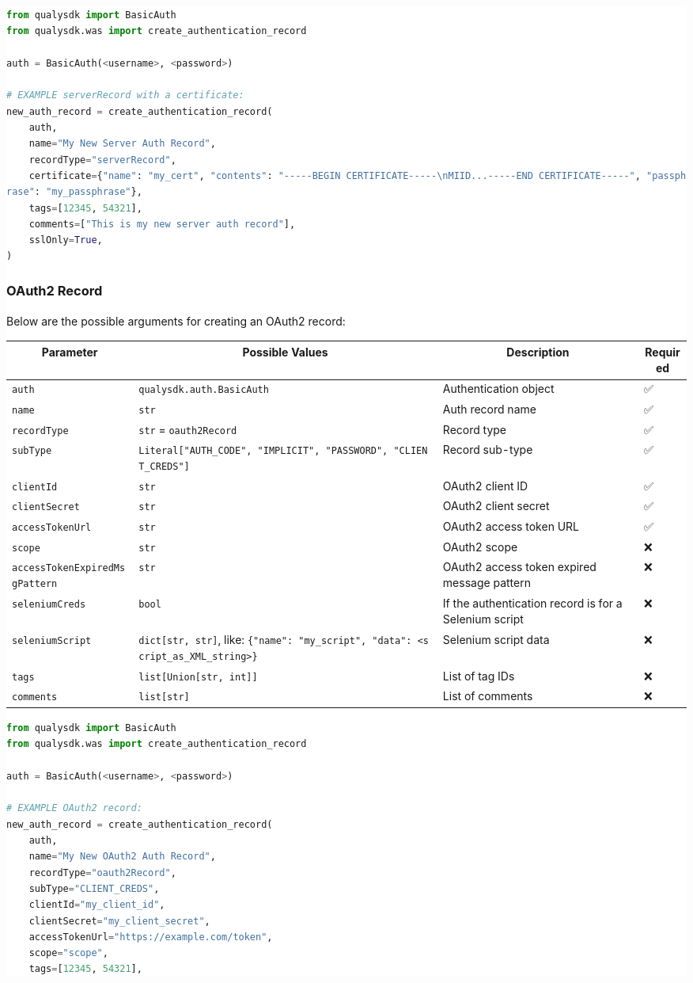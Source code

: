 ```py
from qualysdk import BasicAuth
from qualysdk.was import create_authentication_record

auth = BasicAuth(<username>, <password>)

# EXAMPLE serverRecord with a certificate:
new_auth_record = create_authentication_record(
    auth,
    name="My New Server Auth Record",
    recordType="serverRecord",
    certificate={"name": "my_cert", "contents": "-----BEGIN CERTIFICATE-----\nMIID...-----END CERTIFICATE-----", "passphrase": "my_passphrase"},
    tags=[12345, 54321],
    comments=["This is my new server auth record"],
    sslOnly=True,
)
```

### OAuth2 Record

Below are the possible arguments for creating an OAuth2 record:

|Parameter| Possible Values |Description| Required|
|--|--|--|--|
|```auth```|```qualysdk.auth.BasicAuth``` | Authentication object | ✅ |
| ```name``` | ```str``` | Auth record name | ✅ |
| ```recordType``` | ```str``` = ```oauth2Record``` | Record type | ✅ |
| ```subType``` | ```Literal["AUTH_CODE", "IMPLICIT", "PASSWORD", "CLIENT_CREDS"]``` | Record sub-type | ✅ |
| ```clientId``` | ```str``` | OAuth2 client ID | ✅ |
| ```clientSecret``` | ```str``` | OAuth2 client secret | ✅ |
| ```accessTokenUrl``` | ```str``` | OAuth2 access token URL | ✅ |
| ```scope``` | ```str``` | OAuth2 scope | ❌ |
| ```accessTokenExpiredMsgPattern``` | ```str``` | OAuth2 access token expired message pattern | ❌ |
| ```seleniumCreds``` | ```bool``` | If the authentication record is for a Selenium script | ❌ |
| ```seleniumScript``` | ```dict[str, str]```, like: ```{"name": "my_script", "data": <script_as_XML_string>}``` | Selenium script data | ❌ |
| ```tags``` | ```list[Union[str, int]]``` | List of tag IDs | ❌ |
| ```comments``` | ```list[str]``` | List of comments | ❌ |


```py
from qualysdk import BasicAuth
from qualysdk.was import create_authentication_record

auth = BasicAuth(<username>, <password>)

# EXAMPLE OAuth2 record:
new_auth_record = create_authentication_record(
    auth,
    name="My New OAuth2 Auth Record",
    recordType="oauth2Record",
    subType="CLIENT_CREDS",
    clientId="my_client_id",
    clientSecret="my_client_secret",
    accessTokenUrl="https://example.com/token",
    scope="scope",
    tags=[12345, 54321],
```